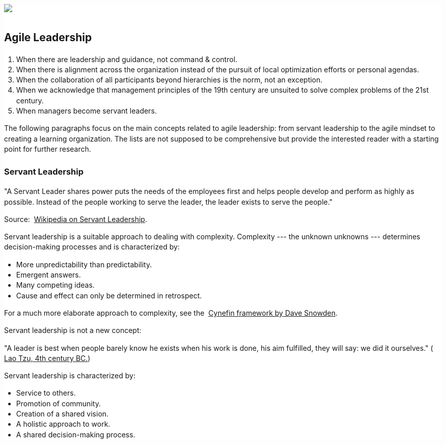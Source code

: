 <kbd>![](https://d1zx8a944ras19.cloudfront.net/wp-content/uploads/2018/08/12-agile-principles.png)

Agile Leadership
----------------

1.  When there are leadership and guidance, not command & control.
2.  When there is alignment across the organization instead of the
	pursuit of local optimization efforts or personal agendas.
3.  When the collaboration of all participants beyond hierarchies is the
	norm, not an exception.
4.  When we acknowledge that management principles of the 19th century
	are unsuited to solve complex problems of the 21st century.
5.  When managers become servant leaders.

The following paragraphs focus on the main concepts related to agile
leadership: from servant leadership to the agile mindset to creating a
learning organization. The lists are not supposed to be comprehensive
but provide the interested reader with a starting point for further
research.

### Servant Leadership

"A Servant Leader shares power puts the needs of the employees first and
helps people develop and perform as highly as possible. Instead of the
people working to serve the leader, the leader exists to serve the
people."

Source:  [Wikipedia on Servant Leadership](https://en.wikipedia.org/wiki/Servant_leadership "Wikipedia on Servant Leadership").

Servant leadership is a suitable approach to dealing with complexity.
Complexity --- the unknown unknowns --- determines decision-making
processes and is characterized by:

-   More unpredictability than predictability.
-   Emergent answers.
-   Many competing ideas.
-   Cause and effect can only be determined in retrospect.

For a much more elaborate approach to complexity, see the  [Cynefin framework by Dave Snowden](https://cognitive-edge.com/ "Agile Leadership: Cynefin framework").

Servant leadership is not a new concept:

"A leader is best when people barely know he exists when his work is
done, his aim fulfilled, they will say: we did it ourselves." ( [Lao
Tzu, 4th century
BC.](https://en.wikipedia.org/wiki/Laozi))

Servant leadership is characterized by:

-   Service to others.
-   Promotion of community.
-   Creation of a shared vision.
-   A holistic approach to work.
-   A shared decision-making process.
